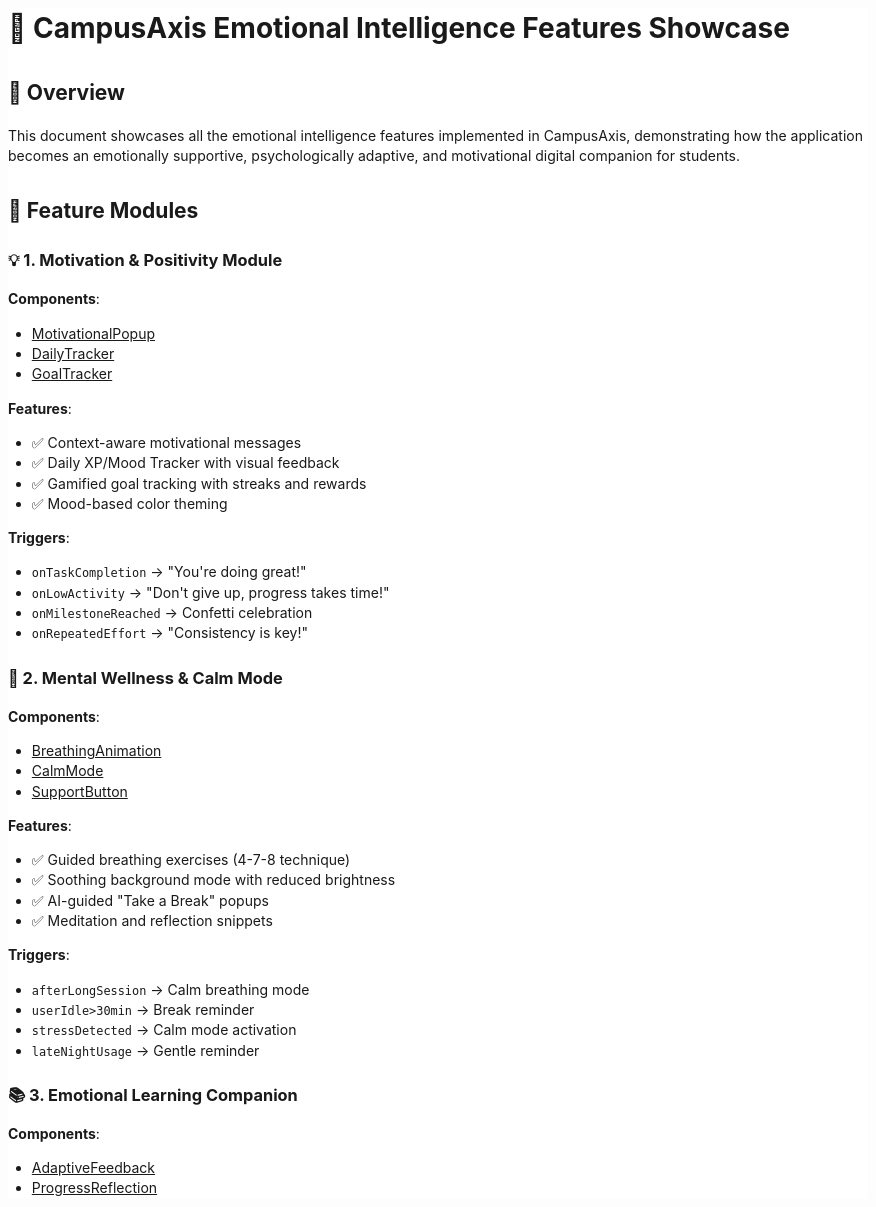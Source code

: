 # 🌟 CampusAxis Emotional Intelligence Features Showcase

## 🎯 Overview

This document showcases all the emotional intelligence features implemented in CampusAxis, demonstrating how the application becomes an emotionally supportive, psychologically adaptive, and motivational digital companion for students.

## 🧩 Feature Modules

### 💡 1. Motivation & Positivity Module

**Components**: 
- [MotivationalPopup](../components/emotion/motivational-popup.tsx)
- [DailyTracker](../components/emotion/daily-tracker.tsx)
- [GoalTracker](../components/emotion/goal-tracker.tsx)

**Features**:
- ✅ Context-aware motivational messages
- ✅ Daily XP/Mood Tracker with visual feedback
- ✅ Gamified goal tracking with streaks and rewards
- ✅ Mood-based color theming

**Triggers**:
- `onTaskCompletion` → "You're doing great!"
- `onLowActivity` → "Don't give up, progress takes time!"
- `onMilestoneReached` → Confetti celebration
- `onRepeatedEffort` → "Consistency is key!"

### 🌙 2. Mental Wellness & Calm Mode

**Components**:
- [BreathingAnimation](../components/emotion/breathing-animation.tsx)
- [CalmMode](../components/emotion/calm-mode.tsx)
- [SupportButton](../components/emotion/support-button.tsx)

**Features**:
- ✅ Guided breathing exercises (4-7-8 technique)
- ✅ Soothing background mode with reduced brightness
- ✅ AI-guided "Take a Break" popups
- ✅ Meditation and reflection snippets

**Triggers**:
- `afterLongSession` → Calm breathing mode
- `userIdle>30min` → Break reminder
- `stressDetected` → Calm mode activation
- `lateNightUsage` → Gentle reminder

### 📚 3. Emotional Learning Companion

**Components**:
- [AdaptiveFeedback](../components/emotion/adaptive-feedback.tsx)
- [ProgressReflection](../components/emotion/progress-reflection.tsx)

